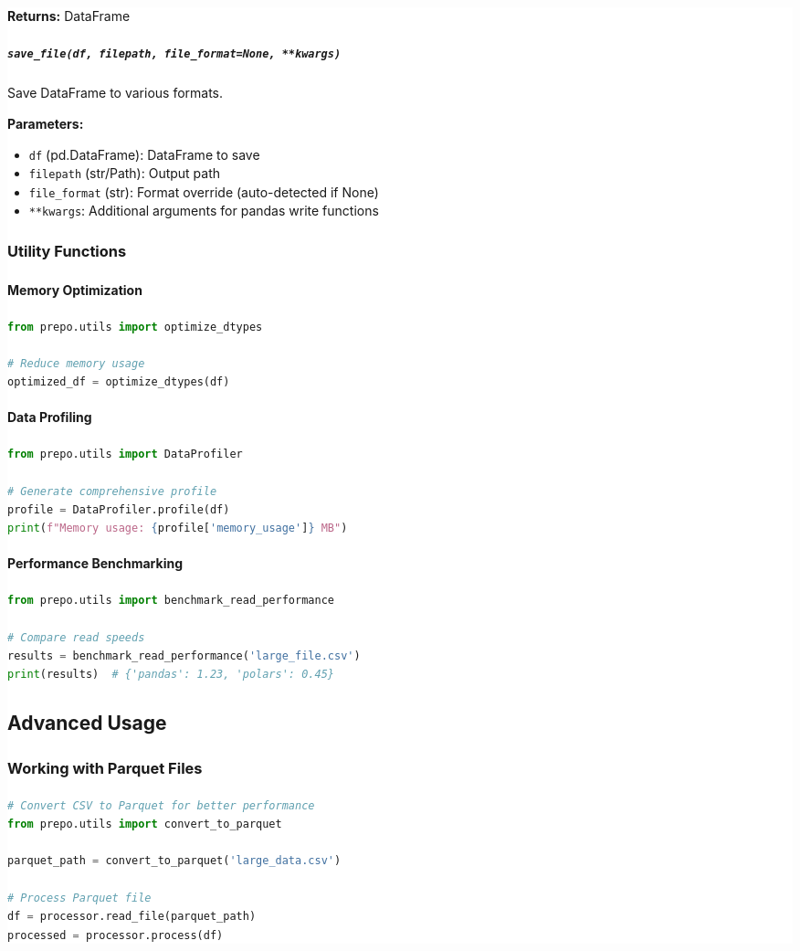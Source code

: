 **Returns:** DataFrame

##### `save_file(df, filepath, file_format=None, **kwargs)`
Save DataFrame to various formats.

**Parameters:**
- `df` (pd.DataFrame): DataFrame to save
- `filepath` (str/Path): Output path
- `file_format` (str): Format override (auto-detected if None)
- `**kwargs`: Additional arguments for pandas write functions

### Utility Functions

#### Memory Optimization
```python
from prepo.utils import optimize_dtypes

# Reduce memory usage
optimized_df = optimize_dtypes(df)
```

#### Data Profiling
```python
from prepo.utils import DataProfiler

# Generate comprehensive profile
profile = DataProfiler.profile(df)
print(f"Memory usage: {profile['memory_usage']} MB")
```

#### Performance Benchmarking
```python
from prepo.utils import benchmark_read_performance

# Compare read speeds
results = benchmark_read_performance('large_file.csv')
print(results)  # {'pandas': 1.23, 'polars': 0.45}
```

## Advanced Usage

### Working with Parquet Files
```python
# Convert CSV to Parquet for better performance
from prepo.utils import convert_to_parquet

parquet_path = convert_to_parquet('large_data.csv')

# Process Parquet file
df = processor.read_file(parquet_path)
processed = processor.process(df)
```
